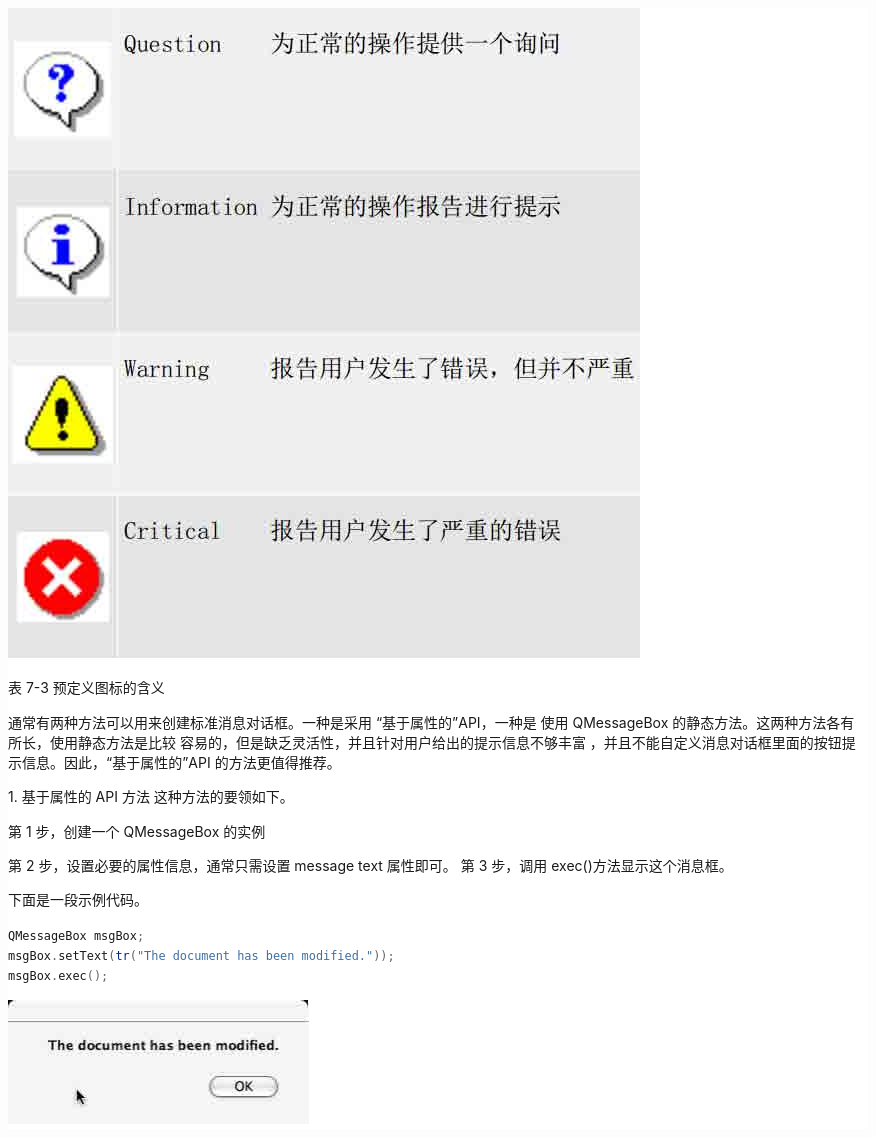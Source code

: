 ![](img/7-3.jpg)

表 7-3 预定义图标的含义

通常有两种方法可以用来创建标准消息对话框。一种是采用 “基于属性的”API，一种是 使用 QMessageBox 的静态方法。这两种方法各有所长，使用静态方法是比较 容易的，但是缺乏灵活性，并且针对用户给出的提示信息不够丰富 ，并且不能自定义消息对话框里面的按钮提示信息。因此，“基于属性的”API 的方法更值得推荐。

1\. 基于属性的 API 方法 这种方法的要领如下。

第 1 步，创建一个 QMessageBox 的实例

第 2 步，设置必要的属性信息，通常只需设置 message text 属性即可。 第 3 步，调用 exec()方法显示这个消息框。

下面是一段示例代码。

```cpp
QMessageBox msgBox;
msgBox.setText(tr("The document has been modified."));
msgBox.exec(); 
```

![](img/qt194380.jpg)
